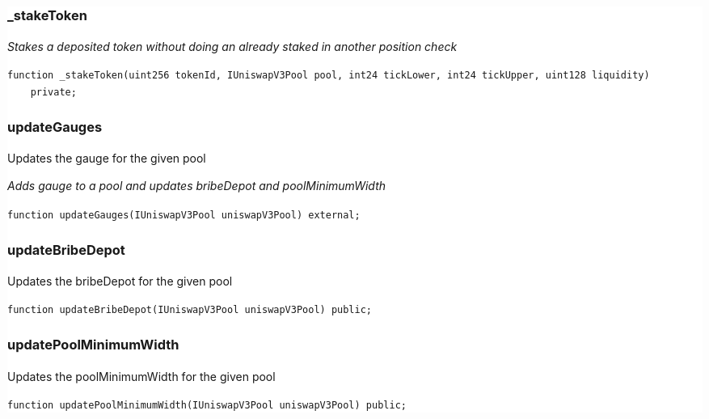 
### _stakeToken

*Stakes a deposited token without doing an already staked in another position check*


```solidity
function _stakeToken(uint256 tokenId, IUniswapV3Pool pool, int24 tickLower, int24 tickUpper, uint128 liquidity)
    private;
```

### updateGauges

Updates the gauge for the given pool

*Adds gauge to a pool and updates bribeDepot and poolMinimumWidth*


```solidity
function updateGauges(IUniswapV3Pool uniswapV3Pool) external;
```

### updateBribeDepot

Updates the bribeDepot for the given pool


```solidity
function updateBribeDepot(IUniswapV3Pool uniswapV3Pool) public;
```

### updatePoolMinimumWidth

Updates the poolMinimumWidth for the given pool


```solidity
function updatePoolMinimumWidth(IUniswapV3Pool uniswapV3Pool) public;
```

